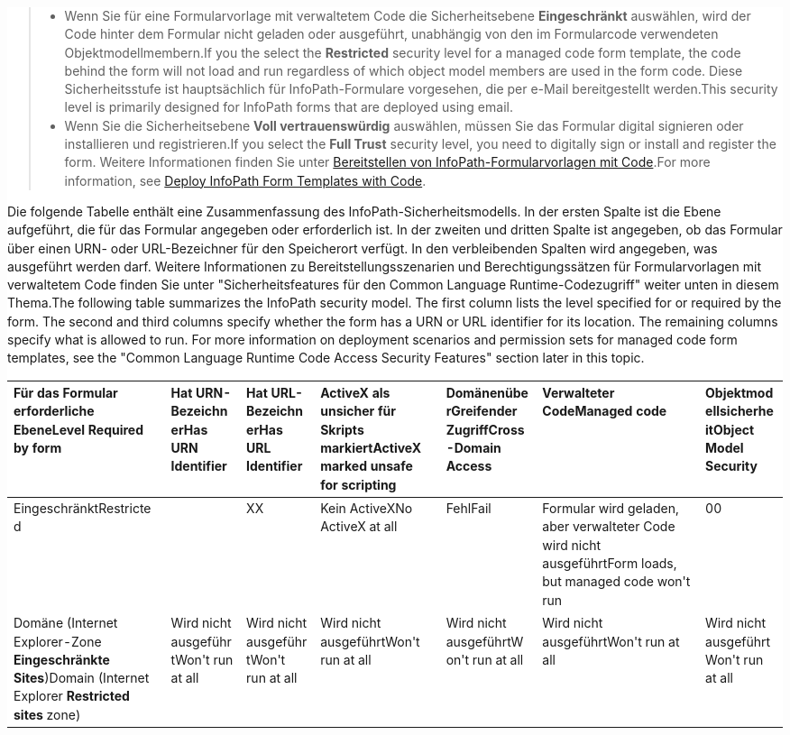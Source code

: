 > - <span data-ttu-id="bc246-154">Wenn Sie für eine Formularvorlage mit verwaltetem Code die Sicherheitsebene **Eingeschränkt** auswählen, wird der Code hinter dem Formular nicht geladen oder ausgeführt, unabhängig von den im Formularcode verwendeten Objektmodellmembern.</span><span class="sxs-lookup"><span data-stu-id="bc246-154">If you the select the **Restricted** security level for a managed code form template, the code behind the form will not load and run regardless of which object model members are used in the form code.</span></span> <span data-ttu-id="bc246-155">Diese Sicherheitsstufe ist hauptsächlich für InfoPath-Formulare vorgesehen, die per e-Mail bereitgestellt werden.</span><span class="sxs-lookup"><span data-stu-id="bc246-155">This security level is primarily designed for InfoPath forms that are deployed using email.</span></span>     
> - <span data-ttu-id="bc246-156">Wenn Sie die Sicherheitsebene **Voll vertrauenswürdig** auswählen, müssen Sie das Formular digital signieren oder installieren und registrieren.</span><span class="sxs-lookup"><span data-stu-id="bc246-156">If you select the **Full Trust** security level, you need to digitally sign or install and register the form.</span></span> <span data-ttu-id="bc246-157">Weitere Informationen finden Sie unter [Bereitstellen von InfoPath-Formularvorlagen mit Code](how-to-deploy-infopath-form-templates-with-code.md).</span><span class="sxs-lookup"><span data-stu-id="bc246-157">For more information, see [Deploy InfoPath Form Templates with Code](how-to-deploy-infopath-form-templates-with-code.md).</span></span>
    
<span data-ttu-id="bc246-p109">Die folgende Tabelle enthält eine Zusammenfassung des InfoPath-Sicherheitsmodells. In der ersten Spalte ist die Ebene aufgeführt, die für das Formular angegeben oder erforderlich ist. In der zweiten und dritten Spalte ist angegeben, ob das Formular über einen URN- oder URL-Bezeichner für den Speicherort verfügt. In den verbleibenden Spalten wird angegeben, was ausgeführt werden darf. Weitere Informationen zu Bereitstellungsszenarien und Berechtigungssätzen für Formularvorlagen mit verwaltetem Code finden Sie unter "Sicherheitsfeatures für den Common Language Runtime-Codezugriff" weiter unten in diesem Thema.</span><span class="sxs-lookup"><span data-stu-id="bc246-p109">The following table summarizes the InfoPath security model. The first column lists the level specified for or required by the form. The second and third columns specify whether the form has a URN or URL identifier for its location. The remaining columns specify what is allowed to run. For more information on deployment scenarios and permission sets for managed code form templates, see the "Common Language Runtime Code Access Security Features" section later in this topic.</span></span>
  
|<span data-ttu-id="bc246-163">**Für das Formular erforderliche Ebene**</span><span class="sxs-lookup"><span data-stu-id="bc246-163">**Level Required by form**</span></span>|<span data-ttu-id="bc246-164">**Hat URN-Bezeichner**</span><span class="sxs-lookup"><span data-stu-id="bc246-164">**Has URN Identifier**</span></span>|<span data-ttu-id="bc246-165">**Hat URL-Bezeichner**</span><span class="sxs-lookup"><span data-stu-id="bc246-165">**Has URL Identifier**</span></span>|<span data-ttu-id="bc246-166">**ActiveX als unsicher für Skripts markiert**</span><span class="sxs-lookup"><span data-stu-id="bc246-166">**ActiveX marked unsafe for scripting**</span></span>|<span data-ttu-id="bc246-167">**DomänenüberGreifender Zugriff**</span><span class="sxs-lookup"><span data-stu-id="bc246-167">**Cross-Domain Access**</span></span>|<span data-ttu-id="bc246-168">**Verwalteter Code**</span><span class="sxs-lookup"><span data-stu-id="bc246-168">**Managed code**</span></span>|<span data-ttu-id="bc246-169">**Objektmodellsicherheit**</span><span class="sxs-lookup"><span data-stu-id="bc246-169">**Object Model Security**</span></span>|
|:-----|:-----|:-----|:-----|:-----|:-----|:-----|
|<span data-ttu-id="bc246-170">Eingeschränkt</span><span class="sxs-lookup"><span data-stu-id="bc246-170">Restricted</span></span>  <br/> ||<span data-ttu-id="bc246-171">X</span><span class="sxs-lookup"><span data-stu-id="bc246-171">X</span></span>  <br/> |<span data-ttu-id="bc246-172">Kein ActiveX</span><span class="sxs-lookup"><span data-stu-id="bc246-172">No ActiveX at all</span></span>  <br/> |<span data-ttu-id="bc246-173">Fehl</span><span class="sxs-lookup"><span data-stu-id="bc246-173">Fail</span></span>  <br/> |<span data-ttu-id="bc246-174">Formular wird geladen, aber verwalteter Code wird nicht ausgeführt</span><span class="sxs-lookup"><span data-stu-id="bc246-174">Form loads, but managed code won't run</span></span>  <br/> |<span data-ttu-id="bc246-175">0</span><span class="sxs-lookup"><span data-stu-id="bc246-175">0</span></span>  <br/> |
|<span data-ttu-id="bc246-176">Domäne (Internet Explorer-Zone **Eingeschränkte Sites**)</span><span class="sxs-lookup"><span data-stu-id="bc246-176">Domain (Internet Explorer **Restricted sites** zone)</span></span>  <br/> |<span data-ttu-id="bc246-177">Wird nicht ausgeführt</span><span class="sxs-lookup"><span data-stu-id="bc246-177">Won't run at all</span></span>  <br/> |<span data-ttu-id="bc246-178">Wird nicht ausgeführt</span><span class="sxs-lookup"><span data-stu-id="bc246-178">Won't run at all</span></span>  <br/> |<span data-ttu-id="bc246-179">Wird nicht ausgeführt</span><span class="sxs-lookup"><span data-stu-id="bc246-179">Won't run at all</span></span>  <br/> |<span data-ttu-id="bc246-180">Wird nicht ausgeführt</span><span class="sxs-lookup"><span data-stu-id="bc246-180">Won't run at all</span></span>  <br/> |<span data-ttu-id="bc246-181">Wird nicht ausgeführt</span><span class="sxs-lookup"><span data-stu-id="bc246-181">Won't run at all</span></span>  <br/> |<span data-ttu-id="bc246-182">Wird nicht ausgeführt</span><span class="sxs-lookup"><span data-stu-id="bc246-182">Won't run at all</span></span>  <br/> |